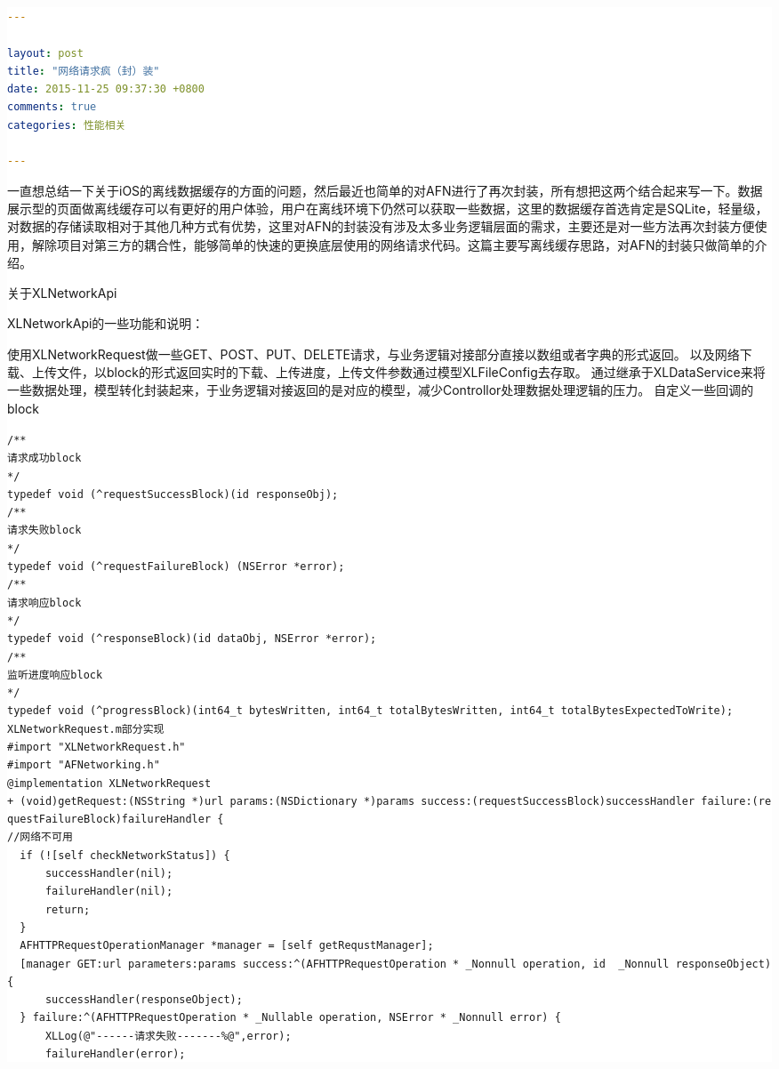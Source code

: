 ```yaml
---

layout: post
title: "网络请求疯（封）装"
date: 2015-11-25 09:37:30 +0800
comments: true
categories: 性能相关

---
```




一直想总结一下关于iOS的离线数据缓存的方面的问题，然后最近也简单的对AFN进行了再次封装，所有想把这两个结合起来写一下。数据展示型的页面做离线缓存可以有更好的用户体验，用户在离线环境下仍然可以获取一些数据，这里的数据缓存首选肯定是SQLite，轻量级，对数据的存储读取相对于其他几种方式有优势，这里对AFN的封装没有涉及太多业务逻辑层面的需求，主要还是对一些方法再次封装方便使用，解除项目对第三方的耦合性，能够简单的快速的更换底层使用的网络请求代码。这篇主要写离线缓存思路，对AFN的封装只做简单的介绍。

关于XLNetworkApi








XLNetworkApi的一些功能和说明：

使用XLNetworkRequest做一些GET、POST、PUT、DELETE请求，与业务逻辑对接部分直接以数组或者字典的形式返回。
以及网络下载、上传文件，以block的形式返回实时的下载、上传进度，上传文件参数通过模型XLFileConfig去存取。
通过继承于XLDataService来将一些数据处理，模型转化封装起来，于业务逻辑对接返回的是对应的模型，减少Controllor处理数据处理逻辑的压力。
自定义一些回调的block

	/**
	请求成功block
	*/
	typedef void (^requestSuccessBlock)(id responseObj);
	/**
	请求失败block
	*/
	typedef void (^requestFailureBlock) (NSError *error);
	/**
	请求响应block
	*/
	typedef void (^responseBlock)(id dataObj, NSError *error);
	/**
	监听进度响应block
	*/
	typedef void (^progressBlock)(int64_t bytesWritten, int64_t totalBytesWritten, int64_t totalBytesExpectedToWrite);
	XLNetworkRequest.m部分实现
	#import "XLNetworkRequest.h"
	#import "AFNetworking.h"
	@implementation XLNetworkRequest
	+ (void)getRequest:(NSString *)url params:(NSDictionary *)params success:(requestSuccessBlock)successHandler failure:(requestFailureBlock)failureHandler {
	//网络不可用
	  if (![self checkNetworkStatus]) {
	      successHandler(nil);
	      failureHandler(nil);
	      return;
	  }
	  AFHTTPRequestOperationManager *manager = [self getRequstManager];
	  [manager GET:url parameters:params success:^(AFHTTPRequestOperation * _Nonnull operation, id  _Nonnull responseObject) {
	      successHandler(responseObject);
	  } failure:^(AFHTTPRequestOperation * _Nullable operation, NSError * _Nonnull error) {
	      XLLog(@"------请求失败-------%@",error);
	      failureHandler(error);